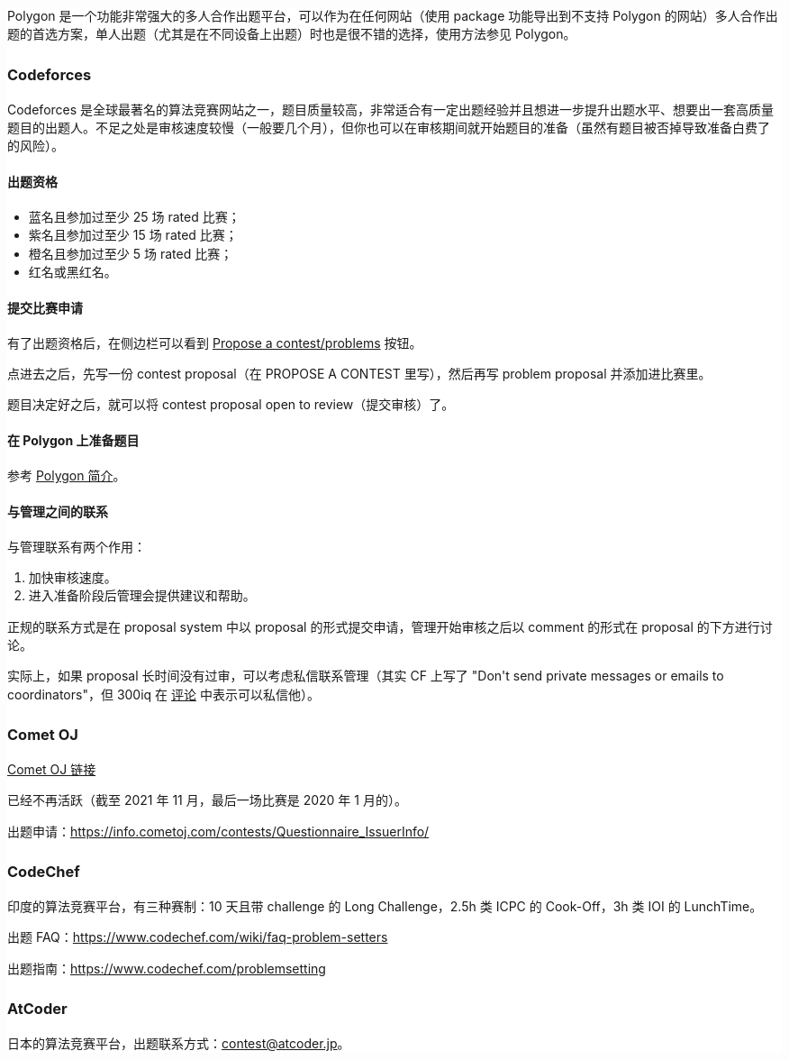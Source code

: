 Polygon 是一个功能非常强大的多人合作出题平台，可以作为在任何网站（使用 package 功能导出到不支持 Polygon 的网站）多人合作出题的首选方案，单人出题（尤其是在不同设备上出题）时也是很不错的选择，使用方法参见 Polygon。

### Codeforces

Codeforces 是全球最著名的算法竞赛网站之一，题目质量较高，非常适合有一定出题经验并且想进一步提升出题水平、想要出一套高质量题目的出题人。不足之处是审核速度较慢（一般要几个月），但你也可以在审核期间就开始题目的准备（虽然有题目被否掉导致准备白费了的风险）。

#### 出题资格

-   蓝名且参加过至少 25 场 rated 比赛；
-   紫名且参加过至少 15 场 rated 比赛；
-   橙名且参加过至少 5 场 rated 比赛；
-   红名或黑红名。

#### 提交比赛申请

有了出题资格后，在侧边栏可以看到 [Propose a contest/problems](http://codeforces.com/proposals/new-contest) 按钮。

点进去之后，先写一份 contest proposal（在 PROPOSE A CONTEST 里写），然后再写 problem proposal 并添加进比赛里。

题目决定好之后，就可以将 contest proposal open to review（提交审核）了。

#### 在 Polygon 上准备题目

参考 [Polygon 简介](../tools/polygon.md)。

#### 与管理之间的联系

与管理联系有两个作用：

1.  加快审核速度。
2.  进入准备阶段后管理会提供建议和帮助。

正规的联系方式是在 proposal system 中以 proposal 的形式提交申请，管理开始审核之后以 comment 的形式在 proposal 的下方进行讨论。

实际上，如果 proposal 长时间没有过审，可以考虑私信联系管理（其实 CF 上写了 "Don't send private messages or emails to coordinators"，但 300iq 在 [评论](http://codeforces.com/blog/entry/64077#comment-478933) 中表示可以私信他）。

### Comet OJ

[Comet OJ 链接](https://www.cometoj.com/)

已经不再活跃（截至 2021 年 11 月，最后一场比赛是 2020 年 1 月的）。

出题申请：<https://info.cometoj.com/contests/Questionnaire_IssuerInfo/>

### CodeChef

印度的算法竞赛平台，有三种赛制：10 天且带 challenge 的 Long Challenge，2.5h 类 ICPC 的 Cook-Off，3h 类 IOI 的 LunchTime。

出题 FAQ：<https://www.codechef.com/wiki/faq-problem-setters>

出题指南：<https://www.codechef.com/problemsetting>

### AtCoder

日本的算法竞赛平台，出题联系方式：<contest@atcoder.jp>。
